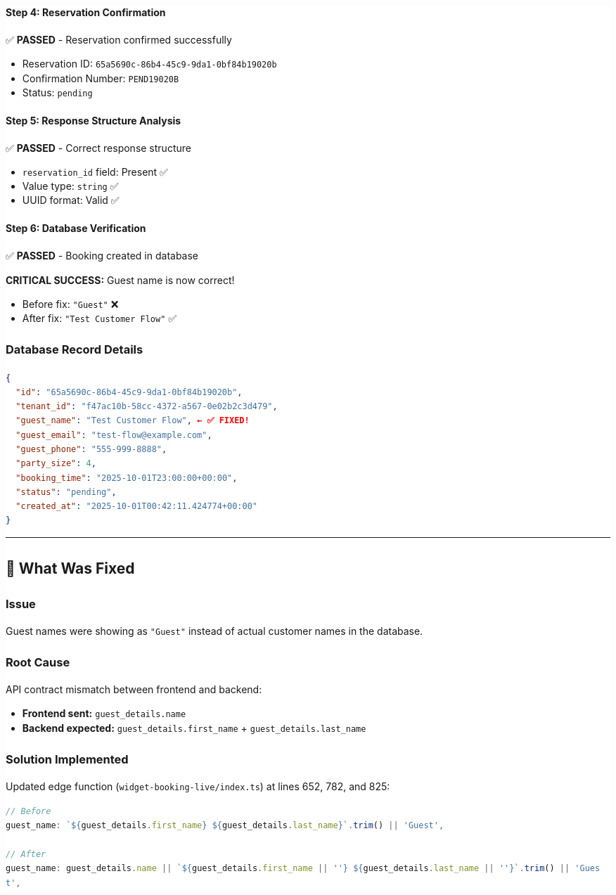 #### Step 4: Reservation Confirmation
✅ **PASSED** - Reservation confirmed successfully
- Reservation ID: `65a5690c-86b4-45c9-9da1-0bf84b19020b`
- Confirmation Number: `PEND19020B`
- Status: `pending`

#### Step 5: Response Structure Analysis
✅ **PASSED** - Correct response structure
- `reservation_id` field: Present ✅
- Value type: `string` ✅
- UUID format: Valid ✅

#### Step 6: Database Verification
✅ **PASSED** - Booking created in database

**CRITICAL SUCCESS:** Guest name is now correct!
- Before fix: `"Guest"` ❌
- After fix: `"Test Customer Flow"` ✅

### Database Record Details
```json
{
  "id": "65a5690c-86b4-45c9-9da1-0bf84b19020b",
  "tenant_id": "f47ac10b-58cc-4372-a567-0e02b2c3d479",
  "guest_name": "Test Customer Flow", ← ✅ FIXED!
  "guest_email": "test-flow@example.com",
  "guest_phone": "555-999-8888",
  "party_size": 4,
  "booking_time": "2025-10-01T23:00:00+00:00",
  "status": "pending",
  "created_at": "2025-10-01T00:42:11.424774+00:00"
}
```

---

## 🔧 What Was Fixed

### Issue
Guest names were showing as `"Guest"` instead of actual customer names in the database.

### Root Cause
API contract mismatch between frontend and backend:
- **Frontend sent:** `guest_details.name`
- **Backend expected:** `guest_details.first_name` + `guest_details.last_name`

### Solution Implemented
Updated edge function (`widget-booking-live/index.ts`) at lines 652, 782, and 825:

```typescript
// Before
guest_name: `${guest_details.first_name} ${guest_details.last_name}`.trim() || 'Guest',

// After
guest_name: guest_details.name || `${guest_details.first_name || ''} ${guest_details.last_name || ''}`.trim() || 'Guest',
```
